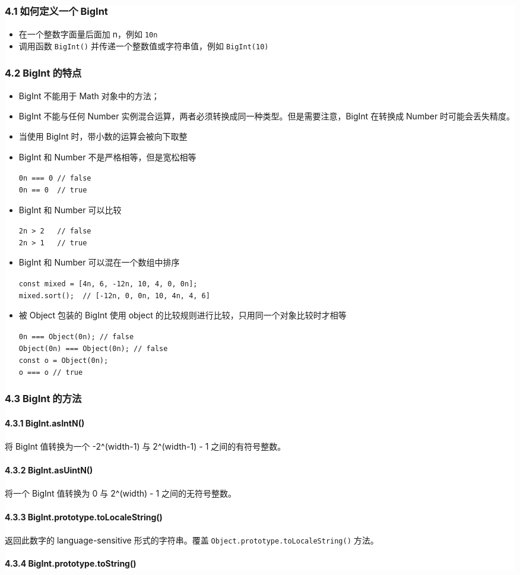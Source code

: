 ### 4.1 如何定义一个 BigInt

- 在一个整数字面量后面加 n，例如 `10n`
- 调用函数 `BigInt()` 并传递一个整数值或字符串值，例如 `BigInt(10)`

### 4.2 BigInt 的特点

- BigInt 不能用于 Math 对象中的方法；

- BigInt 不能与任何 Number 实例混合运算，两者必须转换成同一种类型。但是需要注意，BigInt 在转换成 Number 时可能会丢失精度。

- 当使用 BigInt 时，带小数的运算会被向下取整

- BigInt 和 Number 不是严格相等，但是宽松相等

  ```
  0n === 0 // false
  0n == 0  // true
  ```

- BigInt 和 Number 可以比较

  ```
  2n > 2   // false
  2n > 1   // true
  ```

- BigInt 和 Number 可以混在一个数组中排序

  ```
  const mixed = [4n, 6, -12n, 10, 4, 0, 0n];
  mixed.sort();  // [-12n, 0, 0n, 10, 4n, 4, 6]
  ```

- 被 Object 包装的 BigInt 使用 object 的比较规则进行比较，只用同一个对象比较时才相等

  ```
  0n === Object(0n); // false
  Object(0n) === Object(0n); // false
  const o = Object(0n);
  o === o // true
  ```

### 4.3 BigInt 的方法

#### 4.3.1 BigInt.asIntN()

将 BigInt 值转换为一个 -2^(width-1) 与 2^(width-1) - 1 之间的有符号整数。

#### 4.3.2 BigInt.asUintN()

将一个 BigInt 值转换为 0 与 2^(width) - 1 之间的无符号整数。

#### 4.3.3 BigInt.prototype.toLocaleString()

返回此数字的 language-sensitive 形式的字符串。覆盖 `Object.prototype.toLocaleString()` 方法。

#### 4.3.4 BigInt.prototype.toString()
